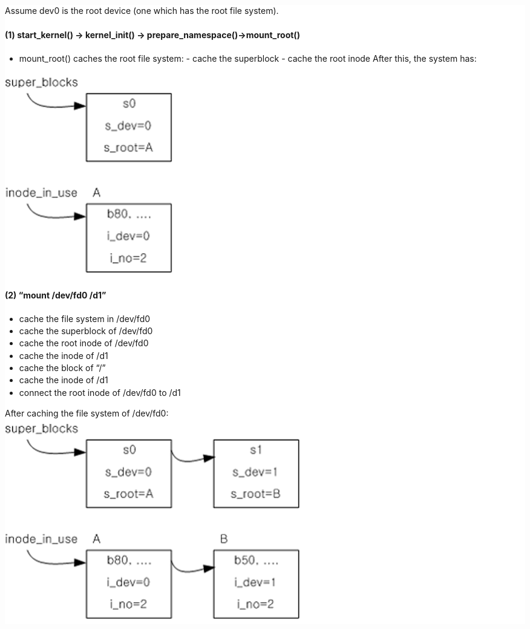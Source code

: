 Assume dev0 is the root device (one which has the root file system).

#### (1) start_kernel() -> kernel_init() -> prepare_namespace()->mount_root()

- mount_root() caches the root file system: - cache the superblock - cache the root inode
  After this, the system has:

![](img/2-3-1.png)

#### (2) “mount /dev/fd0 /d1”

- cache the file system in /dev/fd0
- cache the superblock of /dev/fd0
- cache the root inode of /dev/fd0
- cache the inode of /d1
- cache the block of “/”
- cache the inode of /d1
- connect the root inode of /dev/fd0 to /d1

After caching the file system of /dev/fd0:<br>
![](img/2-3-2.png)
